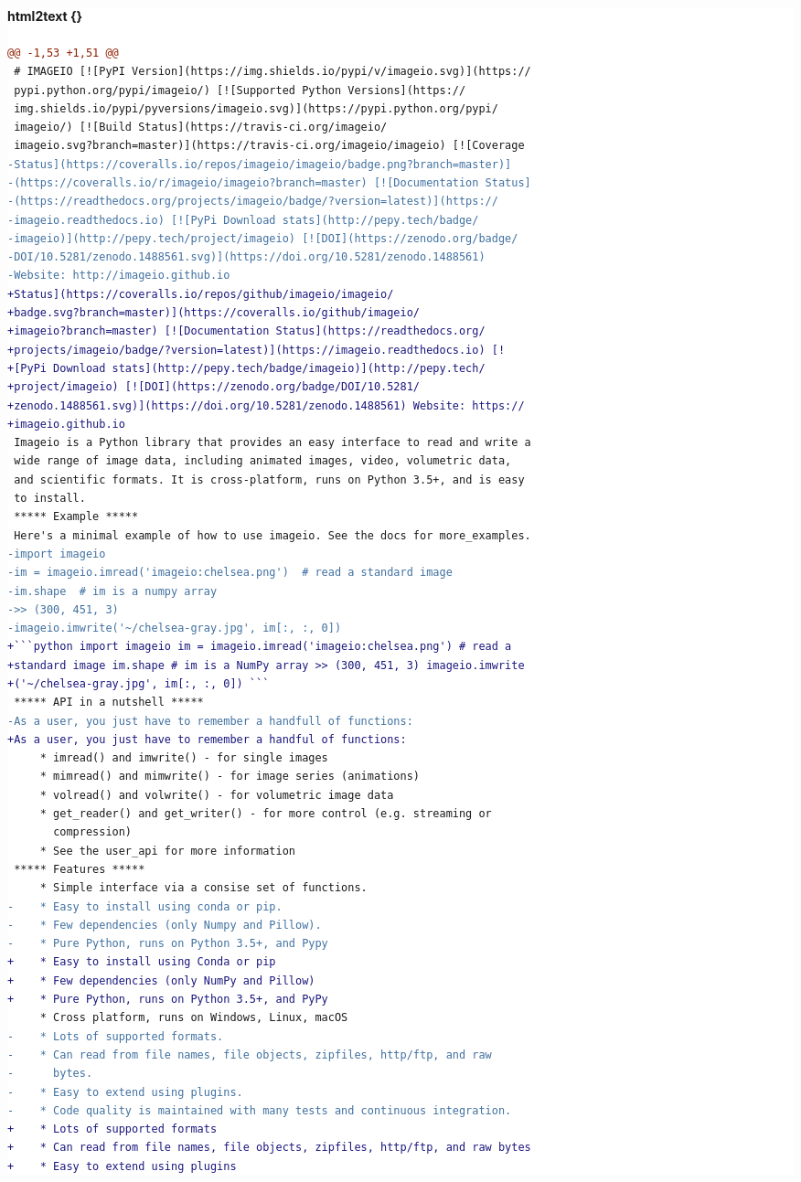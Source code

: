 #### html2text {}

```diff
@@ -1,53 +1,51 @@
 # IMAGEIO [![PyPI Version](https://img.shields.io/pypi/v/imageio.svg)](https://
 pypi.python.org/pypi/imageio/) [![Supported Python Versions](https://
 img.shields.io/pypi/pyversions/imageio.svg)](https://pypi.python.org/pypi/
 imageio/) [![Build Status](https://travis-ci.org/imageio/
 imageio.svg?branch=master)](https://travis-ci.org/imageio/imageio) [![Coverage
-Status](https://coveralls.io/repos/imageio/imageio/badge.png?branch=master)]
-(https://coveralls.io/r/imageio/imageio?branch=master) [![Documentation Status]
-(https://readthedocs.org/projects/imageio/badge/?version=latest)](https://
-imageio.readthedocs.io) [![PyPi Download stats](http://pepy.tech/badge/
-imageio)](http://pepy.tech/project/imageio) [![DOI](https://zenodo.org/badge/
-DOI/10.5281/zenodo.1488561.svg)](https://doi.org/10.5281/zenodo.1488561)
-Website: http://imageio.github.io
+Status](https://coveralls.io/repos/github/imageio/imageio/
+badge.svg?branch=master)](https://coveralls.io/github/imageio/
+imageio?branch=master) [![Documentation Status](https://readthedocs.org/
+projects/imageio/badge/?version=latest)](https://imageio.readthedocs.io) [!
+[PyPi Download stats](http://pepy.tech/badge/imageio)](http://pepy.tech/
+project/imageio) [![DOI](https://zenodo.org/badge/DOI/10.5281/
+zenodo.1488561.svg)](https://doi.org/10.5281/zenodo.1488561) Website: https://
+imageio.github.io
 Imageio is a Python library that provides an easy interface to read and write a
 wide range of image data, including animated images, video, volumetric data,
 and scientific formats. It is cross-platform, runs on Python 3.5+, and is easy
 to install.
 ***** Example *****
 Here's a minimal example of how to use imageio. See the docs for more_examples.
-import imageio
-im = imageio.imread('imageio:chelsea.png')  # read a standard image
-im.shape  # im is a numpy array
->> (300, 451, 3)
-imageio.imwrite('~/chelsea-gray.jpg', im[:, :, 0])
+```python import imageio im = imageio.imread('imageio:chelsea.png') # read a
+standard image im.shape # im is a NumPy array >> (300, 451, 3) imageio.imwrite
+('~/chelsea-gray.jpg', im[:, :, 0]) ```
 ***** API in a nutshell *****
-As a user, you just have to remember a handfull of functions:
+As a user, you just have to remember a handful of functions:
     * imread() and imwrite() - for single images
     * mimread() and mimwrite() - for image series (animations)
     * volread() and volwrite() - for volumetric image data
     * get_reader() and get_writer() - for more control (e.g. streaming or
       compression)
     * See the user_api for more information
 ***** Features *****
     * Simple interface via a consise set of functions.
-    * Easy to install using conda or pip.
-    * Few dependencies (only Numpy and Pillow).
-    * Pure Python, runs on Python 3.5+, and Pypy
+    * Easy to install using Conda or pip
+    * Few dependencies (only NumPy and Pillow)
+    * Pure Python, runs on Python 3.5+, and PyPy
     * Cross platform, runs on Windows, Linux, macOS
-    * Lots of supported formats.
-    * Can read from file names, file objects, zipfiles, http/ftp, and raw
-      bytes.
-    * Easy to extend using plugins.
-    * Code quality is maintained with many tests and continuous integration.
+    * Lots of supported formats
+    * Can read from file names, file objects, zipfiles, http/ftp, and raw bytes
+    * Easy to extend using plugins
```